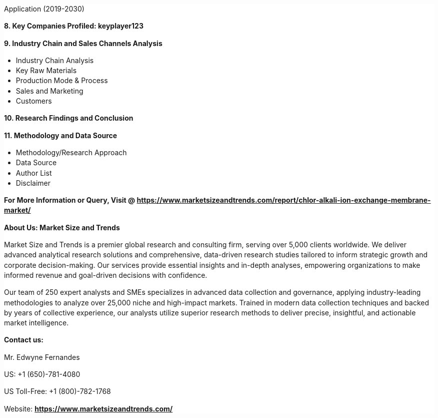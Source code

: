 Application (2019-2030)</li></ul><p><strong>8. Key Companies Profiled: keyplayer123</strong></p><p><strong>9. Industry Chain and Sales Channels Analysis</strong></p><ul><li>Industry Chain Analysis</li><li>Key Raw Materials</li><li>Production Mode &amp; Process</li><li>Sales and Marketing</li><li>Customers</li></ul><p><strong>10. Research Findings and Conclusion</strong></p><p><strong>11. Methodology and Data Source</strong></p><ul><li>Methodology/Research Approach</li><li>Data Source</li><li>Author List</li><li>Disclaimer</li></ul></p><p><strong>For More Information or Query, Visit @ <a href="https://www.marketsizeandtrends.com/report/chlor-alkali-ion-exchange-membrane-market/">https://www.marketsizeandtrends.com/report/chlor-alkali-ion-exchange-membrane-market/</a></strong></p><p><strong>About Us: Market Size and Trends</strong></p><p>Market Size and Trends is a premier global research and consulting firm, serving over 5,000 clients worldwide. We deliver advanced analytical research solutions and comprehensive, data-driven research studies tailored to inform strategic growth and corporate decision-making. Our services provide essential insights and in-depth analyses, empowering organizations to make informed revenue and goal-driven decisions with confidence.</p><p>Our team of 250 expert analysts and SMEs specializes in advanced data collection and governance, applying industry-leading methodologies to analyze over 25,000 niche and high-impact markets. Trained in modern data collection techniques and backed by years of collective experience, our analysts utilize superior research methods to deliver precise, insightful, and actionable market intelligence.</p><p><strong>Contact us:</strong></p><p>Mr. Edwyne Fernandes</p><p>US: +1 (650)-781-4080</p><p>US Toll-Free: +1 (800)-782-1768</p><p>Website: <strong><a href="https://www.marketsizeandtrends.com/">https://www.marketsizeandtrends.com/</a></strong></p>
